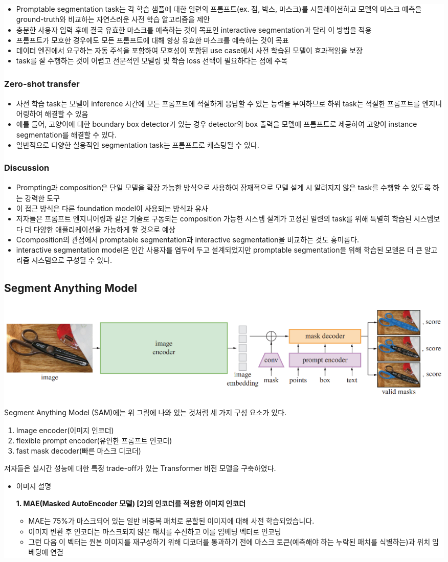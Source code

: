 - Promptable segmentation task는 각 학습 샘플에 대한 일련의 프롬프트(ex. 점, 박스, 마스크)를 시뮬레이션하고 모델의 마스크 예측을 ground-truth와 비교하는 자연스러운 사전 학습 알고리즘을 제안
- 충분한 사용자 입력 후에 결국 유효한 마스크를 예측하는 것이 목표인 interactive segmentation과 달리 이 방법을 적용
- 프롬프트가 모호한 경우에도 모든 프롬프트에 대해 항상 유효한 마스크를 예측하는 것이 목표
- 데이터 엔진에서 요구하는 자동 주석을 포함하여 모호성이 포함된 use case에서 
사전 학습된 모델이 효과적임을 보장
- task를 잘 수행하는 것이 어렵고 전문적인 모델링 및 학습 loss 선택이 필요하다는 점에 주목

### **Zero-shot transfer**

- 사전 학습 task는 모델이 inference 시간에 모든 프롬프트에 적절하게 응답할 수 있는 능력을 
부여하므로 하위 task는 적절한 프롬프트를 엔지니어링하여 해결할 수 있음
- 예를 들어, 고양이에 대한 boundary box detector가 있는 경우 detector의 box 출력을 모델에 
프롬프트로 제공하여 고양이 instance segmentation를 해결할 수 있다.
- 일반적으로 다양한 실용적인 segmentation task는 프롬프트로 캐스팅될 수 있다.

### **Discussion**

- Prompting과 composition은 단일 모델을 확장 가능한 방식으로 사용하여 잠재적으로 모델 설계 시 알려지지 않은 task를 수행할 수 있도록 하는 강력한 도구
- 이 접근 방식은 다른 foundation model이 사용되는 방식과 유사
- 저자들은 프롬프트 엔지니어링과 같은 기술로 구동되는 composition 가능한 시스템 설계가 고정된 일련의 task를 위해 특별히 학습된 시스템보다 더 다양한 애플리케이션을 가능하게 할 것으로 예상
- Ccomposition의 관점에서 promptable segmentation과 interactive segmentation을 비교하는 것도 흥미롭다.
- interactive segmentation model은 인간 사용자를 염두에 두고 설계되었지만 promptable segmentation을 위해 학습된 모델은 더 큰 알고리즘 시스템으로 구성될 수 있다.

## **Segment Anything Model**

![Untitled](sam/Untitled%201.png)

Segment Anything Model (SAM)에는 위 그림에 나와 있는 것처럼 세 가지 구성 요소가 있다.

1. Image encoder(이미지 인코더)
2. flexible prompt encoder(유연한 프롬프트 인코더)
3. fast mask decoder(빠른 마스크 디코더)

저자들은 실시간 성능에 대한 특정 trade-off가 있는 Transformer 비전 모델을 구축하였다.

- 이미지 설명
    
    **1. MAE(Masked AutoEncoder 모델) [2]의 인코더를 적용한 이미지 인코더** 
    
    - MAE는 75%가 마스크되어 있는 일반 비중복 패치로 분할된 이미지에 대해 사전 학습되었습니다.
    - 이미지 변환 후 인코더는 마스크되지 않은 패치를 수신하고 이를 임베딩 벡터로 인코딩
    - 그런 다음 이 벡터는 원본 이미지를 재구성하기 위해 디코더를 통과하기 전에 마스크 토큰(예측해야 하는 누락된 패치를 식별하는)과 위치 임베딩에 연결
    